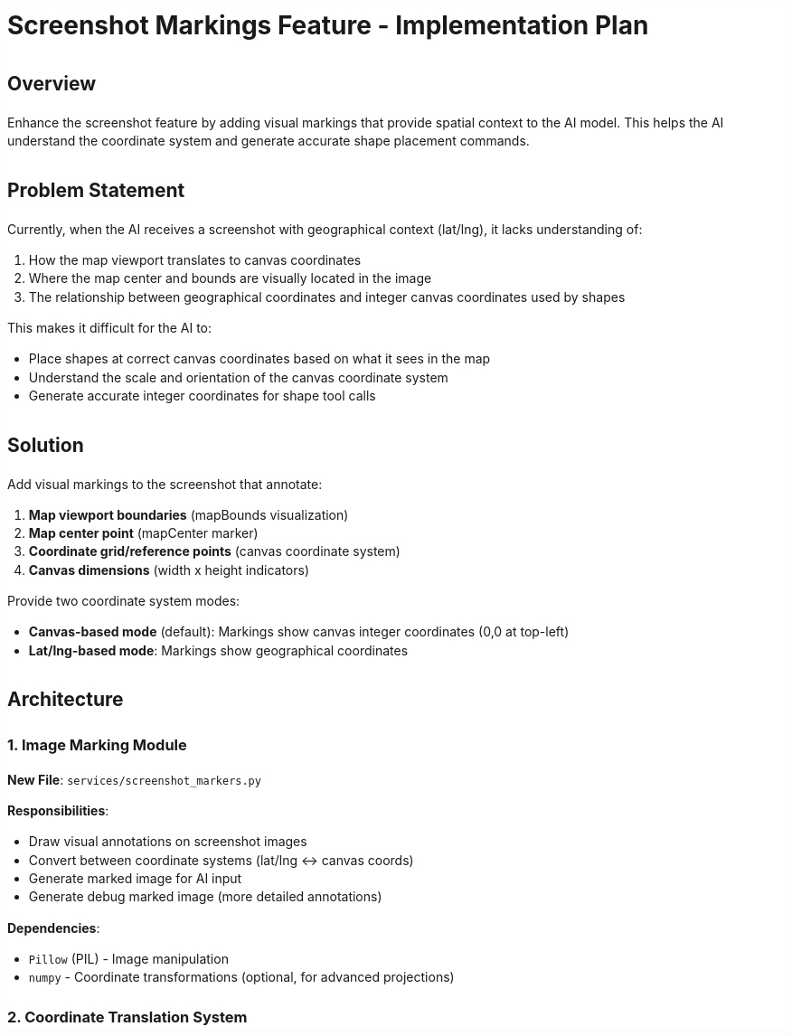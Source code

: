 # Screenshot Markings Feature - Implementation Plan

## Overview

Enhance the screenshot feature by adding visual markings that provide spatial context to the AI model. This helps the AI understand the coordinate system and generate accurate shape placement commands.

## Problem Statement

Currently, when the AI receives a screenshot with geographical context (lat/lng), it lacks understanding of:
1. How the map viewport translates to canvas coordinates
2. Where the map center and bounds are visually located in the image
3. The relationship between geographical coordinates and integer canvas coordinates used by shapes

This makes it difficult for the AI to:
- Place shapes at correct canvas coordinates based on what it sees in the map
- Understand the scale and orientation of the canvas coordinate system
- Generate accurate integer coordinates for shape tool calls

## Solution

Add visual markings to the screenshot that annotate:
1. **Map viewport boundaries** (mapBounds visualization)
2. **Map center point** (mapCenter marker)
3. **Coordinate grid/reference points** (canvas coordinate system)
4. **Canvas dimensions** (width x height indicators)

Provide two coordinate system modes:
- **Canvas-based mode** (default): Markings show canvas integer coordinates (0,0 at top-left)
- **Lat/lng-based mode**: Markings show geographical coordinates

## Architecture

### 1. Image Marking Module

**New File**: `services/screenshot_markers.py`

**Responsibilities**:
- Draw visual annotations on screenshot images
- Convert between coordinate systems (lat/lng ↔ canvas coords)
- Generate marked image for AI input
- Generate debug marked image (more detailed annotations)

**Dependencies**:
- `Pillow` (PIL) - Image manipulation
- `numpy` - Coordinate transformations (optional, for advanced projections)

### 2. Coordinate Translation System
